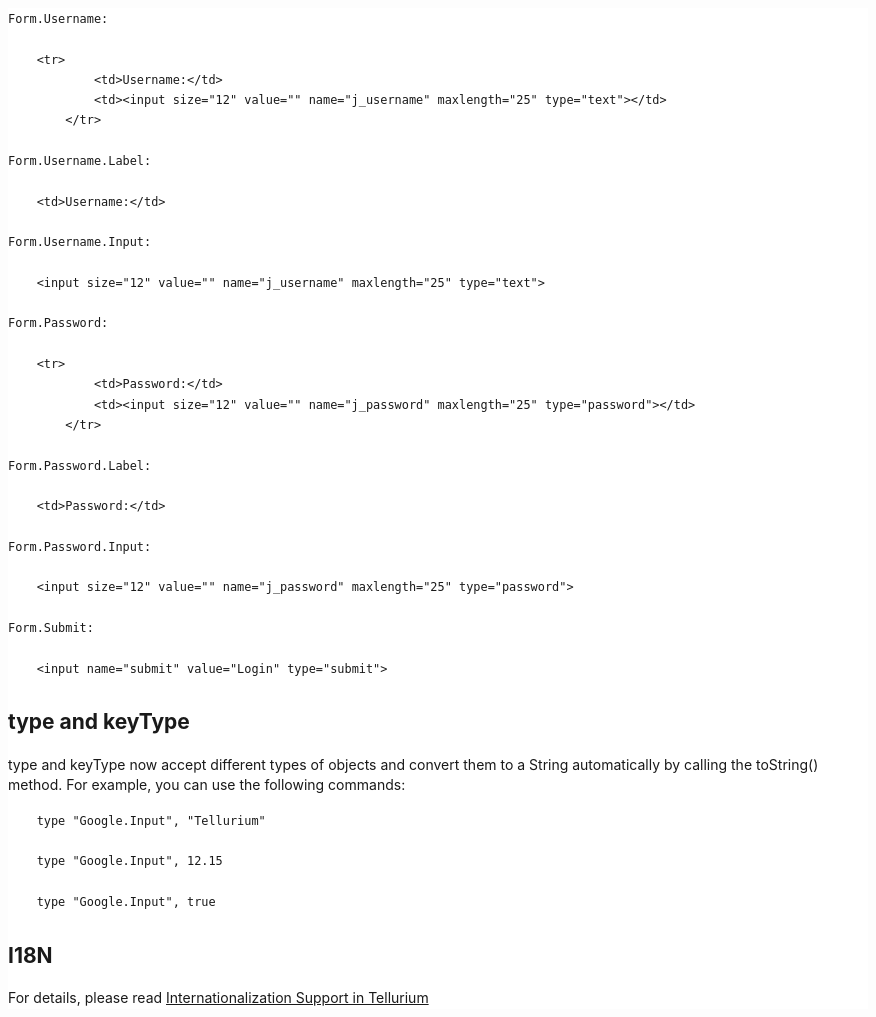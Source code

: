```
Form.Username: 

	<tr>
            <td>Username:</td>
            <td><input size="12" value="" name="j_username" maxlength="25" type="text"></td>
        </tr>

Form.Username.Label: 

	<td>Username:</td>

Form.Username.Input: 

	<input size="12" value="" name="j_username" maxlength="25" type="text">

Form.Password: 

	<tr>
            <td>Password:</td>
            <td><input size="12" value="" name="j_password" maxlength="25" type="password"></td>
        </tr>

Form.Password.Label: 

	<td>Password:</td>

Form.Password.Input: 

	<input size="12" value="" name="j_password" maxlength="25" type="password">

Form.Submit: 

	<input name="submit" value="Login" type="submit">
```

## type and keyType ##

type and keyType now accept different types of objects and convert them to a String automatically by calling the toString() method. For example, you can use the following commands:

```
    type "Google.Input", "Tellurium"

    type "Google.Input", 12.15

    type "Google.Input", true
```

## I18N ##

For details, please read [Internationalization Support in Tellurium](http://code.google.com/p/aost/wiki/InternationalizationSupportTellurium)
